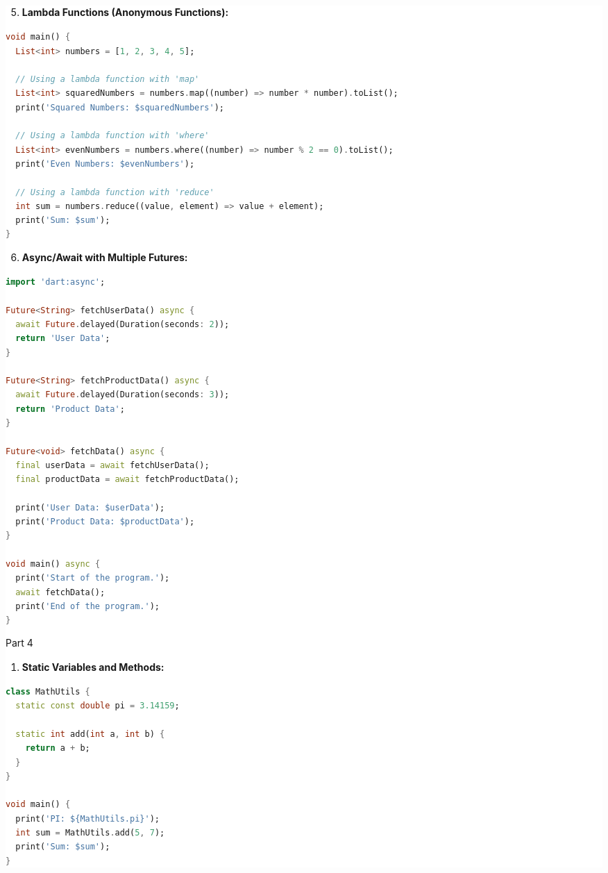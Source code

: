 5. **Lambda Functions (Anonymous Functions):**
```dart
void main() {
  List<int> numbers = [1, 2, 3, 4, 5];

  // Using a lambda function with 'map'
  List<int> squaredNumbers = numbers.map((number) => number * number).toList();
  print('Squared Numbers: $squaredNumbers');

  // Using a lambda function with 'where'
  List<int> evenNumbers = numbers.where((number) => number % 2 == 0).toList();
  print('Even Numbers: $evenNumbers');

  // Using a lambda function with 'reduce'
  int sum = numbers.reduce((value, element) => value + element);
  print('Sum: $sum');
}
```

6. **Async/Await with Multiple Futures:**
```dart
import 'dart:async';

Future<String> fetchUserData() async {
  await Future.delayed(Duration(seconds: 2));
  return 'User Data';
}

Future<String> fetchProductData() async {
  await Future.delayed(Duration(seconds: 3));
  return 'Product Data';
}

Future<void> fetchData() async {
  final userData = await fetchUserData();
  final productData = await fetchProductData();

  print('User Data: $userData');
  print('Product Data: $productData');
}

void main() async {
  print('Start of the program.');
  await fetchData();
  print('End of the program.');
}
```

Part 4

1. **Static Variables and Methods:**
```dart
class MathUtils {
  static const double pi = 3.14159;

  static int add(int a, int b) {
    return a + b;
  }
}

void main() {
  print('PI: ${MathUtils.pi}');
  int sum = MathUtils.add(5, 7);
  print('Sum: $sum');
}
```
